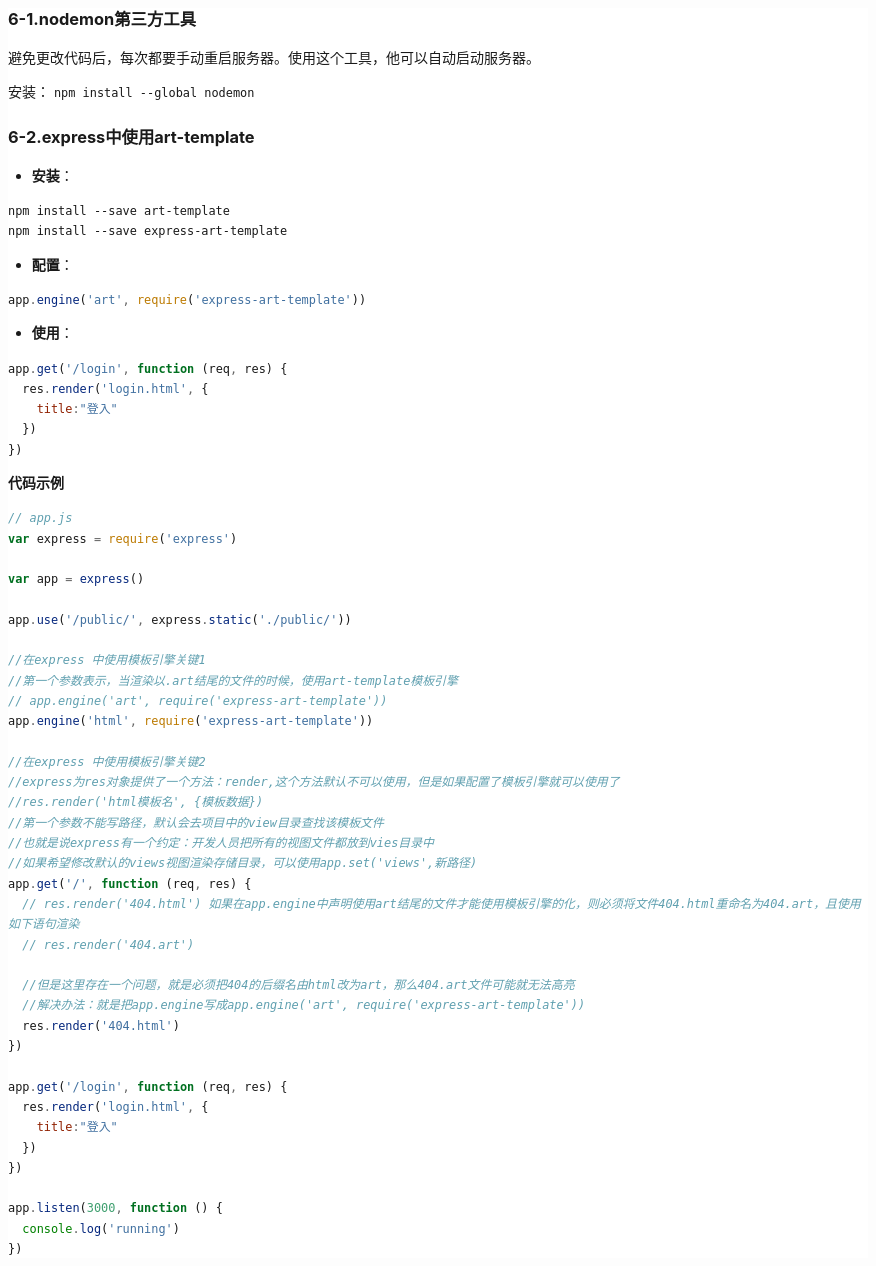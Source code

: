 ### 6-1.nodemon第三方工具
避免更改代码后，每次都要手动重启服务器。使用这个工具，他可以自动启动服务器。

安装：  `npm install --global nodemon `

### 6-2.express中使用art-template
- **安装**：

```shell
npm install --save art-template
npm install --save express-art-template
```
- **配置**：

```javascript
app.engine('art', require('express-art-template'))
```
- **使用**：

```javascript
app.get('/login', function (req, res) {
  res.render('login.html', {
    title:"登入"
  })
})
```

**代码示例**

```javascript
// app.js
var express = require('express')

var app = express()

app.use('/public/', express.static('./public/'))

//在express 中使用模板引擎关键1
//第一个参数表示，当渲染以.art结尾的文件的时候，使用art-template模板引擎
// app.engine('art', require('express-art-template'))
app.engine('html', require('express-art-template'))

//在express 中使用模板引擎关键2
//express为res对象提供了一个方法：render,这个方法默认不可以使用，但是如果配置了模板引擎就可以使用了
//res.render('html模板名', {模板数据})
//第一个参数不能写路径，默认会去项目中的view目录查找该模板文件
//也就是说express有一个约定：开发人员把所有的视图文件都放到vies目录中
//如果希望修改默认的views视图渲染存储目录，可以使用app.set('views',新路径)
app.get('/', function (req, res) {
  // res.render('404.html') 如果在app.engine中声明使用art结尾的文件才能使用模板引擎的化，则必须将文件404.html重命名为404.art，且使用如下语句渲染
  // res.render('404.art')

  //但是这里存在一个问题，就是必须把404的后缀名由html改为art，那么404.art文件可能就无法高亮
  //解决办法：就是把app.engine写成app.engine('art', require('express-art-template'))
  res.render('404.html')
})

app.get('/login', function (req, res) {
  res.render('login.html', {
    title:"登入"
  })
})

app.listen(3000, function () {
  console.log('running')
})
```